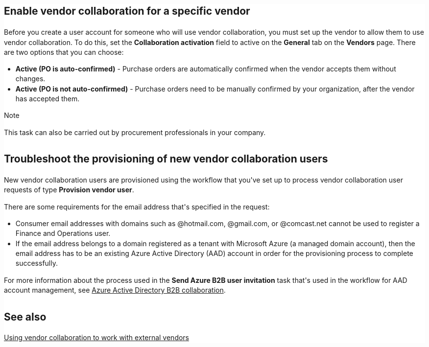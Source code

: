 ## Enable vendor collaboration for a specific vendor
Before you create a user account for someone who will use vendor collaboration, you must set up the vendor to allow them to use vendor collaboration. To do this, set the **Collaboration activation** field to active on the **General** tab on the **Vendors** page. There are two options that you can choose:

-   **Active (PO is auto-confirmed)** - Purchase orders are automatically confirmed when the vendor accepts them without changes.
-   **Active (PO is not auto-confirmed)** - Purchase orders need to be manually confirmed by your organization, after the vendor has accepted them.

> [!NOTE]
> This task can also be carried out by procurement professionals in your company.

## Troubleshoot the provisioning of new vendor collaboration users
New vendor collaboration users are provisioned using the workflow that you've set up to process vendor collaboration user requests of type **Provision vendor user**.  

There are some requirements for the email address that's specified in the request:

-   Consumer email addresses with domains such as @hotmail.com, @gmail.com, or @comcast.net cannot be used to register a Finance and Operations user.
-   If the email address belongs to a domain registered as a tenant with Microsoft Azure (a managed domain account), then the email address has to be an existing Azure Active Directory (AAD) account in order for the provisioning process to complete successfully.

For more information about the process used in the **Send Azure B2B user invitation** task that's used in the workflow for AAD account management, see [Azure Active Directory B2B collaboration](https://azure.microsoft.com/en-us/documentation/articles/active-directory-b2b-collaboration-overview/).

See also
--------

[Using vendor collaboration to work with external vendors](vendor-collaboration-work-external-vendors.md)



